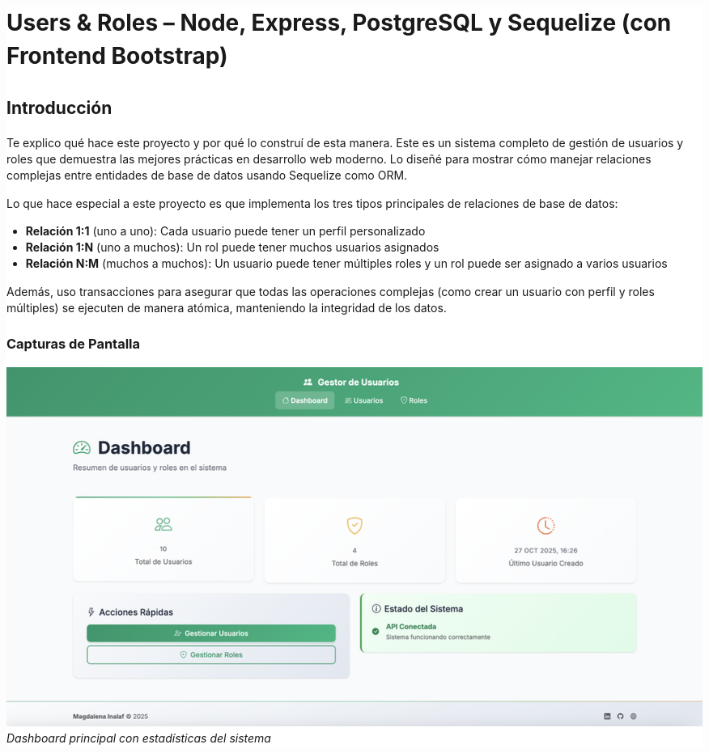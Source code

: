 # Users & Roles – Node, Express, PostgreSQL y Sequelize (con Frontend Bootstrap)

## Introducción

Te explico qué hace este proyecto y por qué lo construí de esta manera. Este es un sistema completo de gestión de usuarios y roles que demuestra las mejores prácticas en desarrollo web moderno. Lo diseñé para mostrar cómo manejar relaciones complejas entre entidades de base de datos usando Sequelize como ORM.

Lo que hace especial a este proyecto es que implementa los tres tipos principales de relaciones de base de datos:
- **Relación 1:1** (uno a uno): Cada usuario puede tener un perfil personalizado
- **Relación 1:N** (uno a muchos): Un rol puede tener muchos usuarios asignados
- **Relación N:M** (muchos a muchos): Un usuario puede tener múltiples roles y un rol puede ser asignado a varios usuarios

Además, uso transacciones para asegurar que todas las operaciones complejas (como crear un usuario con perfil y roles múltiples) se ejecuten de manera atómica, manteniendo la integridad de los datos.

### Capturas de Pantalla

![Dashboard](docs/images/screenshot-dashboard.png)
*Dashboard principal con estadísticas del sistema*
